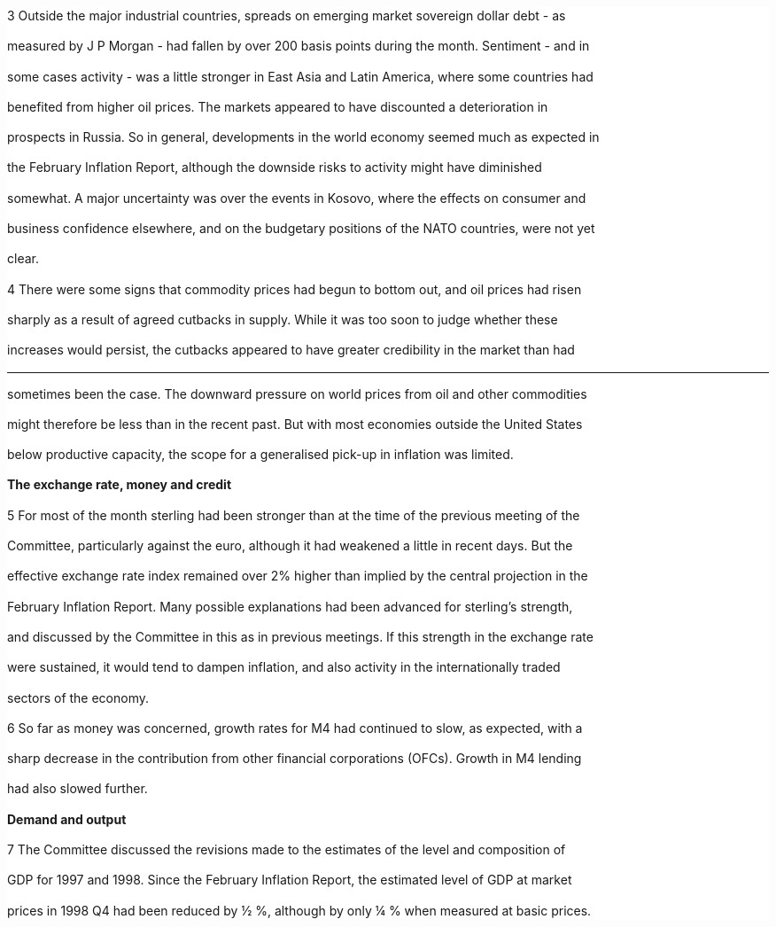 3 Outside the major industrial countries, spreads on emerging market sovereign dollar debt - as

measured by J P Morgan - had fallen by over 200 basis points during the month. Sentiment - and in

some cases activity - was a little stronger in East Asia and Latin America, where some countries had

benefited from higher oil prices. The markets appeared to have discounted a deterioration in

prospects in Russia. So in general, developments in the world economy seemed much as expected in

the February Inflation Report, although the downside risks to activity might have diminished

somewhat. A major uncertainty was over the events in Kosovo, where the effects on consumer and

business confidence elsewhere, and on the budgetary positions of the NATO countries, were not yet

clear.

4 There were some signs that commodity prices had begun to bottom out, and oil prices had risen

sharply as a result of agreed cutbacks in supply. While it was too soon to judge whether these

increases would persist, the cutbacks appeared to have greater credibility in the market than had


-----

sometimes been the case. The downward pressure on world prices from oil and other commodities

might therefore be less than in the recent past. But with most economies outside the United States

below productive capacity, the scope for a generalised pick-up in inflation was limited.

**The exchange rate, money and credit**

5 For most of the month sterling had been stronger than at the time of the previous meeting of the

Committee, particularly against the euro, although it had weakened a little in recent days. But the

effective exchange rate index remained over 2% higher than implied by the central projection in the

February Inflation Report. Many possible explanations had been advanced for sterling’s strength,

and discussed by the Committee in this as in previous meetings. If this strength in the exchange rate

were sustained, it would tend to dampen inflation, and also activity in the internationally traded

sectors of the economy.

6 So far as money was concerned, growth rates for M4 had continued to slow, as expected, with a

sharp decrease in the contribution from other financial corporations (OFCs). Growth in M4 lending

had also slowed further.

**Demand and output**

7 The Committee discussed the revisions made to the estimates of the level and composition of

GDP for 1997 and 1998. Since the February Inflation Report, the estimated level of GDP at market

prices in 1998 Q4 had been reduced by ½ %, although by only ¼ % when measured at basic prices.
